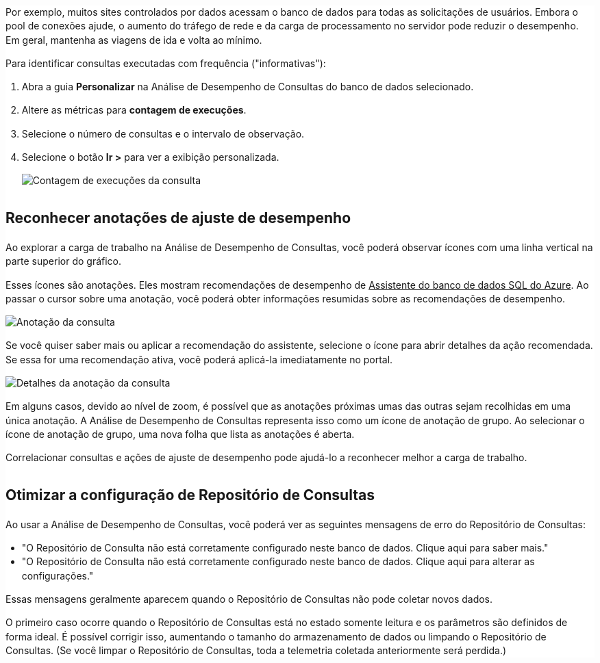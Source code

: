 Por exemplo, muitos sites controlados por dados acessam o banco de dados para todas as solicitações de usuários. Embora o pool de conexões ajude, o aumento do tráfego de rede e da carga de processamento no servidor pode reduzir o desempenho. Em geral, mantenha as viagens de ida e volta ao mínimo.

Para identificar consultas executadas com frequência ("informativas"):

1. Abra a guia **Personalizar** na Análise de Desempenho de Consultas do banco de dados selecionado.
2. Altere as métricas para **contagem de execuções**.
3. Selecione o número de consultas e o intervalo de observação.
4. Selecione o botão **Ir >** para ver a exibição personalizada.

   ![Contagem de execuções da consulta](./media/query-performance-insight-use/top-execution.png)

## <a name="understand-performance-tuning-annotations"></a>Reconhecer anotações de ajuste de desempenho

Ao explorar a carga de trabalho na Análise de Desempenho de Consultas, você poderá observar ícones com uma linha vertical na parte superior do gráfico.

Esses ícones são anotações. Eles mostram recomendações de desempenho de [Assistente do banco de dados SQL do Azure](database-advisor-implement-performance-recommendations.md). Ao passar o cursor sobre uma anotação, você poderá obter informações resumidas sobre as recomendações de desempenho.

   ![Anotação da consulta](./media/query-performance-insight-use/annotation.png)

Se você quiser saber mais ou aplicar a recomendação do assistente, selecione o ícone para abrir detalhes da ação recomendada. Se essa for uma recomendação ativa, você poderá aplicá-la imediatamente no portal.

   ![Detalhes da anotação da consulta](./media/query-performance-insight-use/annotation-details.png)

Em alguns casos, devido ao nível de zoom, é possível que as anotações próximas umas das outras sejam recolhidas em uma única anotação. A Análise de Desempenho de Consultas representa isso como um ícone de anotação de grupo. Ao selecionar o ícone de anotação de grupo, uma nova folha que lista as anotações é aberta.

Correlacionar consultas e ações de ajuste de desempenho pode ajudá-lo a reconhecer melhor a carga de trabalho.

## <a name="optimize-the-query-store-configuration"></a>Otimizar a configuração de Repositório de Consultas

Ao usar a Análise de Desempenho de Consultas, você poderá ver as seguintes mensagens de erro do Repositório de Consultas:

* "O Repositório de Consulta não está corretamente configurado neste banco de dados. Clique aqui para saber mais."
* "O Repositório de Consulta não está corretamente configurado neste banco de dados. Clique aqui para alterar as configurações."

Essas mensagens geralmente aparecem quando o Repositório de Consultas não pode coletar novos dados.

O primeiro caso ocorre quando o Repositório de Consultas está no estado somente leitura e os parâmetros são definidos de forma ideal. É possível corrigir isso, aumentando o tamanho do armazenamento de dados ou limpando o Repositório de Consultas. (Se você limpar o Repositório de Consultas, toda a telemetria coletada anteriormente será perdida.)
